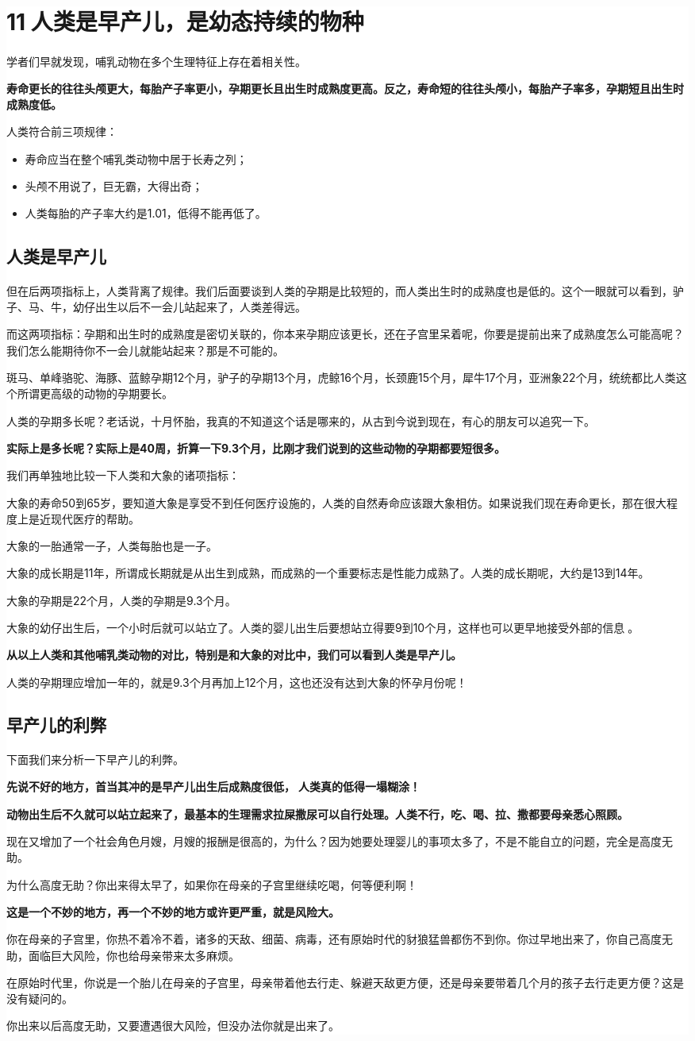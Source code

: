 # 11 人类是早产儿，是幼态持续的物种

学者们早就发现，哺乳动物在多个生理特征上存在着相关性。

 **寿命更长的往往头颅更大，每胎产子率更小，孕期更长且出生时成熟度更高。反之，寿命短的往往头颅小，每胎产子率多，孕期短且出生时成熟度低。**

人类符合前三项规律：

* 寿命应当在整个哺乳类动物中居于长寿之列；

* 头颅不用说了，巨无霸，大得出奇；

* 人类每胎的产子率大约是1.01，低得不能再低了。

## 人类是早产儿

但在后两项指标上，人类背离了规律。我们后面要谈到人类的孕期是比较短的，而人类出生时的成熟度也是低的。这个一眼就可以看到，驴子、马、牛，幼仔出生以后不一会儿站起来了，人类差得远。

而这两项指标：孕期和出生时的成熟度是密切关联的，你本来孕期应该更长，还在子宫里呆着呢，你要是提前出来了成熟度怎么可能高呢？我们怎么能期待你不一会儿就能站起来？那是不可能的。

斑马、单峰骆驼、海豚、蓝鲸孕期12个月，驴子的孕期13个月，虎鲸16个月，长颈鹿15个月，犀牛17个月，亚洲象22个月，统统都比人类这个所谓更高级的动物的孕期要长。

人类的孕期多长呢？老话说，十月怀胎，我真的不知道这个话是哪来的，从古到今说到现在，有心的朋友可以追究一下。

 **实际上是多长呢？实际上是40周，折算一下9.3个月，比刚才我们说到的这些动物的孕期都要短很多。**

我们再单独地比较一下人类和大象的诸项指标：

大象的寿命50到65岁，要知道大象是享受不到任何医疗设施的，人类的自然寿命应该跟大象相仿。如果说我们现在寿命更长，那在很大程度上是近现代医疗的帮助。

大象的一胎通常一子，人类每胎也是一子。

大象的成长期是11年，所谓成长期就是从出生到成熟，而成熟的一个重要标志是性能力成熟了。人类的成长期呢，大约是13到14年。

大象的孕期是22个月，人类的孕期是9.3个月。

大象的幼仔出生后，一个小时后就可以站立了。人类的婴儿出生后要想站立得要9到10个月，这样也可以更早地接受外部的信息 。

 **从以上人类和其他哺乳类动物的对比，特别是和大象的对比中，我们可以看到人类是早产儿。**

人类的孕期理应增加一年的，就是9.3个月再加上12个月，这也还没有达到大象的怀孕月份呢！

## 早产儿的利弊

下面我们来分析一下早产儿的利弊。

 **先说不好的地方，首当其冲的是早产儿出生后成熟度很低，**  **人类真的低得一塌糊涂！**

 **动物出生后不久就可以站立起来了，最基本的生理需求拉屎撒尿可以自行处理。人类不行，吃、喝、拉、撒都要母亲悉心照顾。**

现在又增加了一个社会角色月嫂，月嫂的报酬是很高的，为什么？因为她要处理婴儿的事项太多了，不是不能自立的问题，完全是高度无助。

为什么高度无助？你出来得太早了，如果你在母亲的子宫里继续吃喝，何等便利啊！

 **这是一个不妙的地方，再一个不妙的地方或许更严重，就是风险大。**

你在母亲的子宫里，你热不着冷不着，诸多的天敌、细菌、病毒，还有原始时代的豺狼猛兽都伤不到你。你过早地出来了，你自己高度无助，面临巨大风险，你也给母亲带来太多麻烦。

在原始时代里，你说是一个胎儿在母亲的子宫里，母亲带着他去行走、躲避天敌更方便，还是母亲要带着几个月的孩子去行走更方便？这是没有疑问的。

你出来以后高度无助，又要遭遇很大风险，但没办法你就是出来了。
